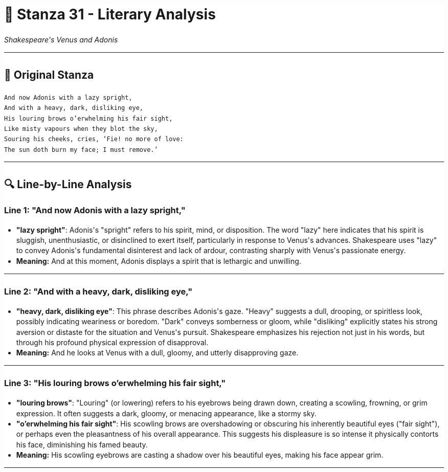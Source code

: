 # 🌹 Stanza 31 - Literary Analysis
*Shakespeare's Venus and Adonis*

---

## 📖 Original Stanza
```
And now Adonis with a lazy spright,
And with a heavy, dark, disliking eye,
His louring brows o’erwhelming his fair sight,
Like misty vapours when they blot the sky,  
Souring his cheeks, cries, ‘Fie! no more of love:
The sun doth burn my face; I must remove.’
```

---

## 🔍 Line-by-Line Analysis

### Line 1: "And now Adonis with a lazy spright,"
*   **"lazy spright"**: Adonis's "spright" refers to his spirit, mind, or disposition. The word "lazy" here indicates that his spirit is sluggish, unenthusiastic, or disinclined to exert itself, particularly in response to Venus's advances. Shakespeare uses "lazy" to convey Adonis's fundamental disinterest and lack of ardour, contrasting sharply with Venus's passionate energy.
*   **Meaning:** And at this moment, Adonis displays a spirit that is lethargic and unwilling.

---

### Line 2: "And with a heavy, dark, disliking eye,"
*   **"heavy, dark, disliking eye"**: This phrase describes Adonis's gaze. "Heavy" suggests a dull, drooping, or spiritless look, possibly indicating weariness or boredom. "Dark" conveys somberness or gloom, while "disliking" explicitly states his strong aversion or distaste for the situation and Venus's pursuit. Shakespeare emphasizes his rejection not just in his words, but through his profound physical expression of disapproval.
*   **Meaning:** And he looks at Venus with a dull, gloomy, and utterly disapproving gaze.

---

### Line 3: "His louring brows o’erwhelming his fair sight,"
*   **"louring brows"**: "Louring" (or lowering) refers to his eyebrows being drawn down, creating a scowling, frowning, or grim expression. It often suggests a dark, gloomy, or menacing appearance, like a stormy sky.
*   **"o’erwhelming his fair sight"**: His scowling brows are overshadowing or obscuring his inherently beautiful eyes ("fair sight"), or perhaps even the pleasantness of his overall appearance. This suggests his displeasure is so intense it physically contorts his face, diminishing his famed beauty.
*   **Meaning:** His scowling eyebrows are casting a shadow over his beautiful eyes, making his face appear grim.

---